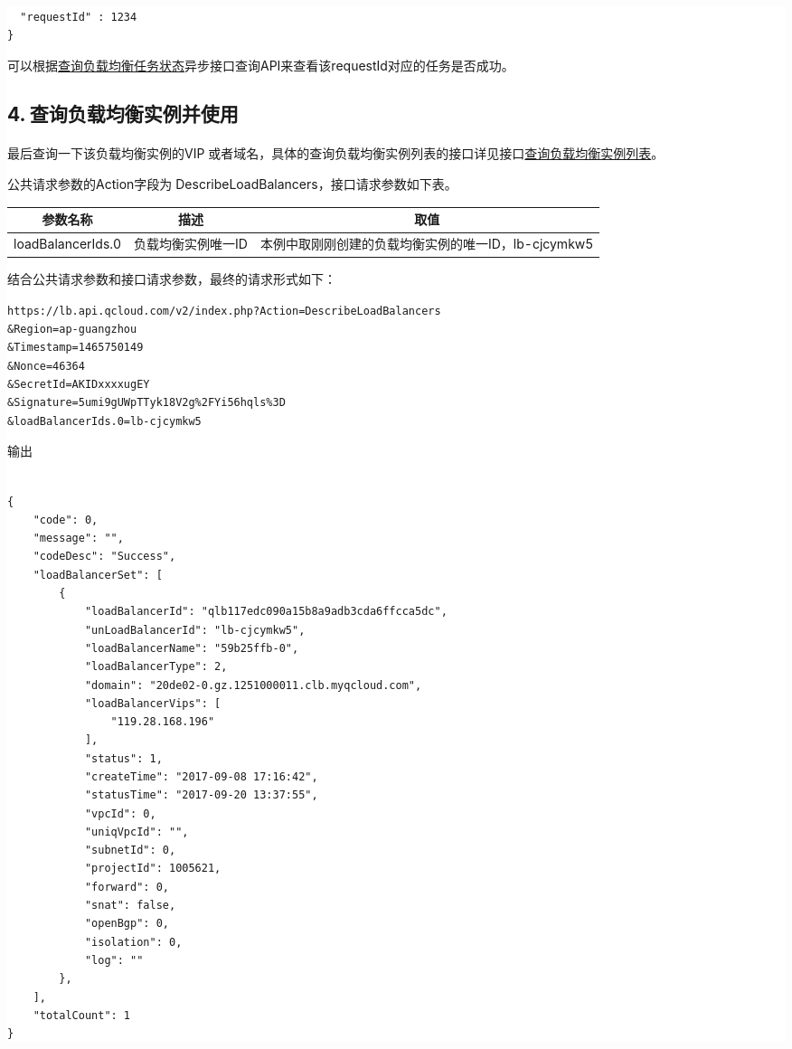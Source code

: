 ```
  "requestId" : 1234
}
```
可以根据[查询负载均衡任务状态](/doc/api/244/4007)异步接口查询API来查看该requestId对应的任务是否成功。

## 4. 查询负载均衡实例并使用
最后查询一下该负载均衡实例的VIP 或者域名，具体的查询负载均衡实例列表的接口详见接口[查询负载均衡实例列表](/doc/api/244/1261)。

公共请求参数的Action字段为 DescribeLoadBalancers，接口请求参数如下表。

| 参数名称 | 描述 | 取值 |
|---------|---------|---------|
| loadBalancerIds.0 | 负载均衡实例唯一ID | 本例中取刚刚创建的负载均衡实例的唯一ID，lb-cjcymkw5 |

结合公共请求参数和接口请求参数，最终的请求形式如下：
```
https://lb.api.qcloud.com/v2/index.php?Action=DescribeLoadBalancers
&Region=ap-guangzhou
&Timestamp=1465750149
&Nonce=46364
&SecretId=AKIDxxxxugEY
&Signature=5umi9gUWpTTyk18V2g%2FYi56hqls%3D
&loadBalancerIds.0=lb-cjcymkw5

```

输出



```

{
    "code": 0,
    "message": "",
    "codeDesc": "Success",
    "loadBalancerSet": [
        {
            "loadBalancerId": "qlb117edc090a15b8a9adb3cda6ffcca5dc",
            "unLoadBalancerId": "lb-cjcymkw5",
            "loadBalancerName": "59b25ffb-0",
            "loadBalancerType": 2,
            "domain": "20de02-0.gz.1251000011.clb.myqcloud.com",
            "loadBalancerVips": [
                "119.28.168.196"
            ],
            "status": 1,
            "createTime": "2017-09-08 17:16:42",
            "statusTime": "2017-09-20 13:37:55",
            "vpcId": 0,
            "uniqVpcId": "",
            "subnetId": 0,
            "projectId": 1005621,
            "forward": 0,
            "snat": false,
            "openBgp": 0,
            "isolation": 0,
            "log": ""
        },
    ],
    "totalCount": 1
}

```
